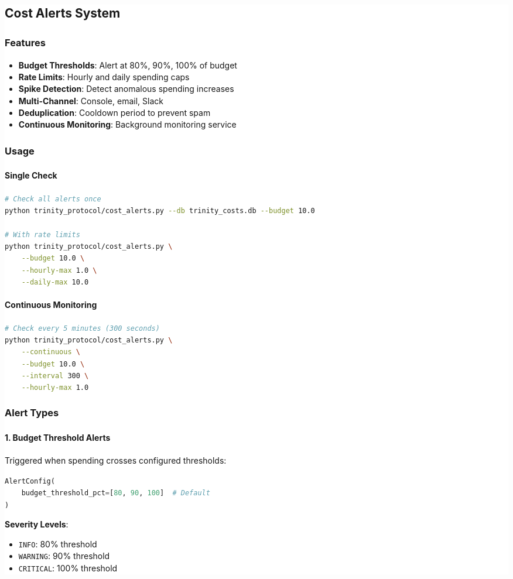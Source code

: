 
## Cost Alerts System

### Features

- **Budget Thresholds**: Alert at 80%, 90%, 100% of budget
- **Rate Limits**: Hourly and daily spending caps
- **Spike Detection**: Detect anomalous spending increases
- **Multi-Channel**: Console, email, Slack
- **Deduplication**: Cooldown period to prevent spam
- **Continuous Monitoring**: Background monitoring service

### Usage

#### Single Check

```bash
# Check all alerts once
python trinity_protocol/cost_alerts.py --db trinity_costs.db --budget 10.0

# With rate limits
python trinity_protocol/cost_alerts.py \
    --budget 10.0 \
    --hourly-max 1.0 \
    --daily-max 10.0
```

#### Continuous Monitoring

```bash
# Check every 5 minutes (300 seconds)
python trinity_protocol/cost_alerts.py \
    --continuous \
    --budget 10.0 \
    --interval 300 \
    --hourly-max 1.0
```

### Alert Types

#### 1. Budget Threshold Alerts

Triggered when spending crosses configured thresholds:

```python
AlertConfig(
    budget_threshold_pct=[80, 90, 100]  # Default
)
```

**Severity Levels**:
- `INFO`: 80% threshold
- `WARNING`: 90% threshold
- `CRITICAL`: 100% threshold
